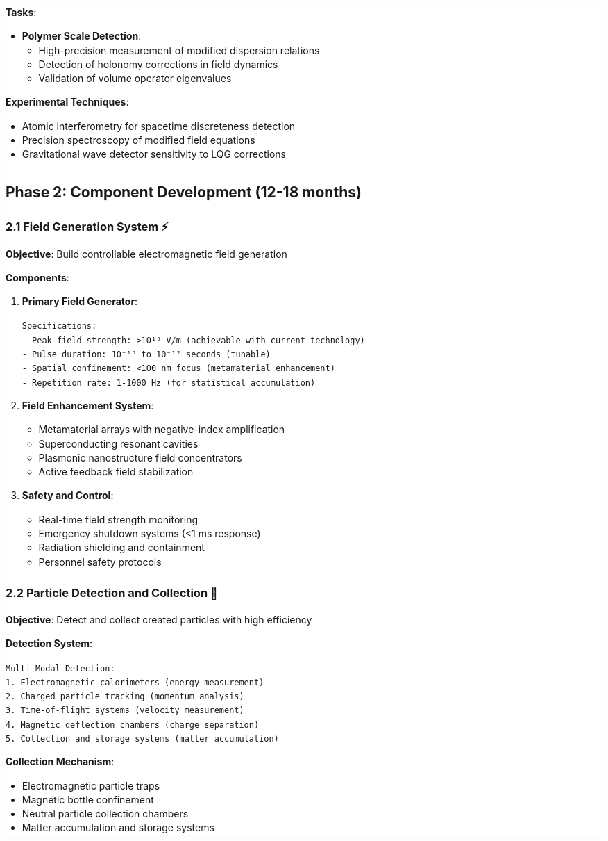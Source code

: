 **Tasks**:
- **Polymer Scale Detection**:
  - High-precision measurement of modified dispersion relations
  - Detection of holonomy corrections in field dynamics
  - Validation of volume operator eigenvalues

**Experimental Techniques**:
- Atomic interferometry for spacetime discreteness detection
- Precision spectroscopy of modified field equations
- Gravitational wave detector sensitivity to LQG corrections

## Phase 2: Component Development (12-18 months)

### 2.1 Field Generation System ⚡

**Objective**: Build controllable electromagnetic field generation

**Components**:
1. **Primary Field Generator**:
   ```
   Specifications:
   - Peak field strength: >10¹⁵ V/m (achievable with current technology)
   - Pulse duration: 10⁻¹⁵ to 10⁻¹² seconds (tunable)
   - Spatial confinement: <100 nm focus (metamaterial enhancement)
   - Repetition rate: 1-1000 Hz (for statistical accumulation)
   ```

2. **Field Enhancement System**:
   - Metamaterial arrays with negative-index amplification
   - Superconducting resonant cavities
   - Plasmonic nanostructure field concentrators
   - Active feedback field stabilization

3. **Safety and Control**:
   - Real-time field strength monitoring
   - Emergency shutdown systems (<1 ms response)
   - Radiation shielding and containment
   - Personnel safety protocols

### 2.2 Particle Detection and Collection 🎯

**Objective**: Detect and collect created particles with high efficiency

**Detection System**:
```
Multi-Modal Detection:
1. Electromagnetic calorimeters (energy measurement)
2. Charged particle tracking (momentum analysis)
3. Time-of-flight systems (velocity measurement)
4. Magnetic deflection chambers (charge separation)
5. Collection and storage systems (matter accumulation)
```

**Collection Mechanism**:
- Electromagnetic particle traps
- Magnetic bottle confinement
- Neutral particle collection chambers
- Matter accumulation and storage systems
